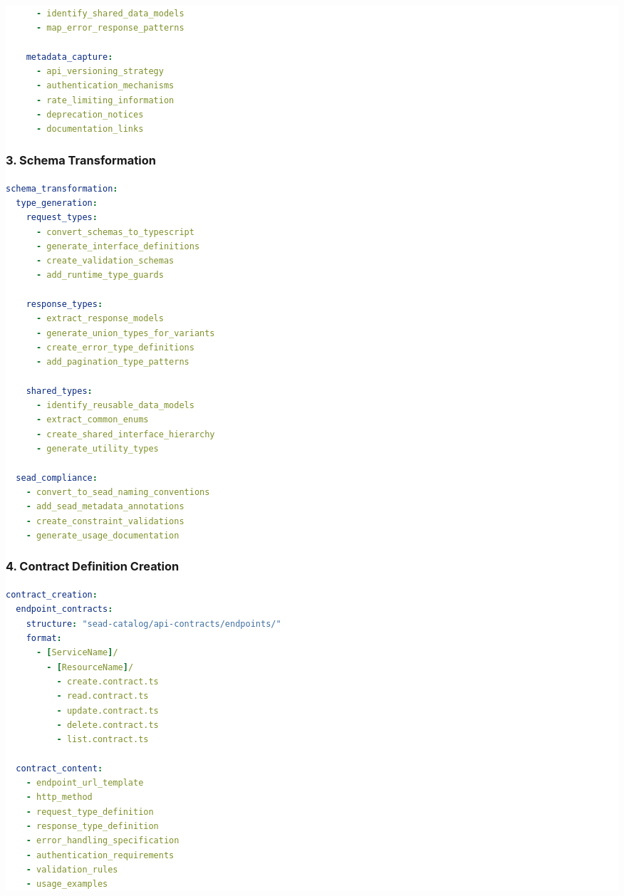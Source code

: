 ```yaml
      - identify_shared_data_models
      - map_error_response_patterns
    
    metadata_capture:
      - api_versioning_strategy
      - authentication_mechanisms
      - rate_limiting_information
      - deprecation_notices
      - documentation_links
```

### 3. Schema Transformation
```yaml
schema_transformation:
  type_generation:
    request_types:
      - convert_schemas_to_typescript
      - generate_interface_definitions  
      - create_validation_schemas
      - add_runtime_type_guards
    
    response_types:
      - extract_response_models
      - generate_union_types_for_variants
      - create_error_type_definitions
      - add_pagination_type_patterns
    
    shared_types:
      - identify_reusable_data_models
      - extract_common_enums
      - create_shared_interface_hierarchy
      - generate_utility_types

  sead_compliance:
    - convert_to_sead_naming_conventions
    - add_sead_metadata_annotations
    - create_constraint_validations
    - generate_usage_documentation
```

### 4. Contract Definition Creation
```yaml
contract_creation:
  endpoint_contracts:
    structure: "sead-catalog/api-contracts/endpoints/"
    format:
      - [ServiceName]/
        - [ResourceName]/
          - create.contract.ts
          - read.contract.ts  
          - update.contract.ts
          - delete.contract.ts
          - list.contract.ts
  
  contract_content:
    - endpoint_url_template
    - http_method
    - request_type_definition
    - response_type_definition
    - error_handling_specification
    - authentication_requirements
    - validation_rules
    - usage_examples
```
